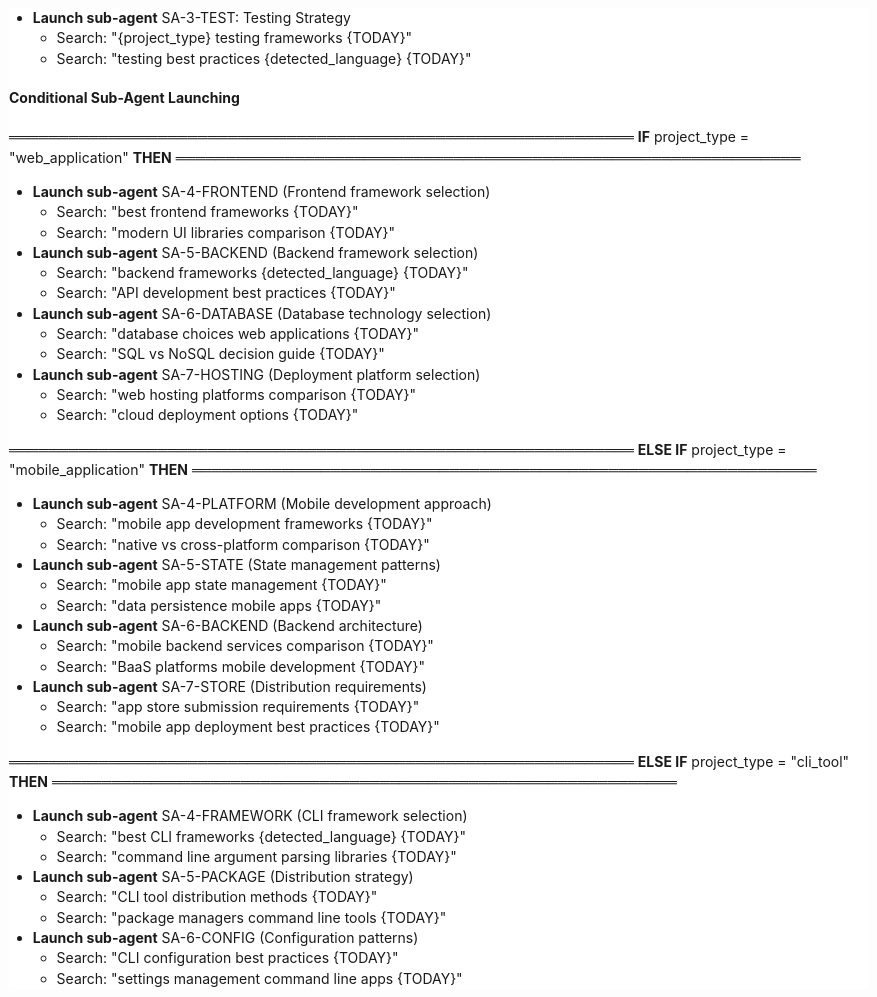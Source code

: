 - **Launch sub-agent** SA-3-TEST: Testing Strategy
  - Search: "{project_type} testing frameworks {TODAY}"
  - Search: "testing best practices {detected_language} {TODAY}"

#### Conditional Sub-Agent Launching

═══════════════════════════════════════════════════════════════
**IF** project_type = "web_application" **THEN**
═══════════════════════════════════════════════════════════════

- **Launch sub-agent** SA-4-FRONTEND (Frontend framework selection)
  - Search: "best frontend frameworks {TODAY}"
  - Search: "modern UI libraries comparison {TODAY}"
- **Launch sub-agent** SA-5-BACKEND (Backend framework selection)
  - Search: "backend frameworks {detected_language} {TODAY}"
  - Search: "API development best practices {TODAY}"
- **Launch sub-agent** SA-6-DATABASE (Database technology selection)
  - Search: "database choices web applications {TODAY}"
  - Search: "SQL vs NoSQL decision guide {TODAY}"
- **Launch sub-agent** SA-7-HOSTING (Deployment platform selection)
  - Search: "web hosting platforms comparison {TODAY}"
  - Search: "cloud deployment options {TODAY}"

═══════════════════════════════════════════════════════════════
**ELSE IF** project_type = "mobile_application" **THEN**
═══════════════════════════════════════════════════════════════

- **Launch sub-agent** SA-4-PLATFORM (Mobile development approach)
  - Search: "mobile app development frameworks {TODAY}"
  - Search: "native vs cross-platform comparison {TODAY}"
- **Launch sub-agent** SA-5-STATE (State management patterns)
  - Search: "mobile app state management {TODAY}"
  - Search: "data persistence mobile apps {TODAY}"
- **Launch sub-agent** SA-6-BACKEND (Backend architecture)
  - Search: "mobile backend services comparison {TODAY}"
  - Search: "BaaS platforms mobile development {TODAY}"
- **Launch sub-agent** SA-7-STORE (Distribution requirements)
  - Search: "app store submission requirements {TODAY}"
  - Search: "mobile app deployment best practices {TODAY}"

═══════════════════════════════════════════════════════════════
**ELSE IF** project_type = "cli_tool" **THEN**
═══════════════════════════════════════════════════════════════

- **Launch sub-agent** SA-4-FRAMEWORK (CLI framework selection)
  - Search: "best CLI frameworks {detected_language} {TODAY}"
  - Search: "command line argument parsing libraries {TODAY}"
- **Launch sub-agent** SA-5-PACKAGE (Distribution strategy)
  - Search: "CLI tool distribution methods {TODAY}"
  - Search: "package managers command line tools {TODAY}"
- **Launch sub-agent** SA-6-CONFIG (Configuration patterns)
  - Search: "CLI configuration best practices {TODAY}"
  - Search: "settings management command line apps {TODAY}"
